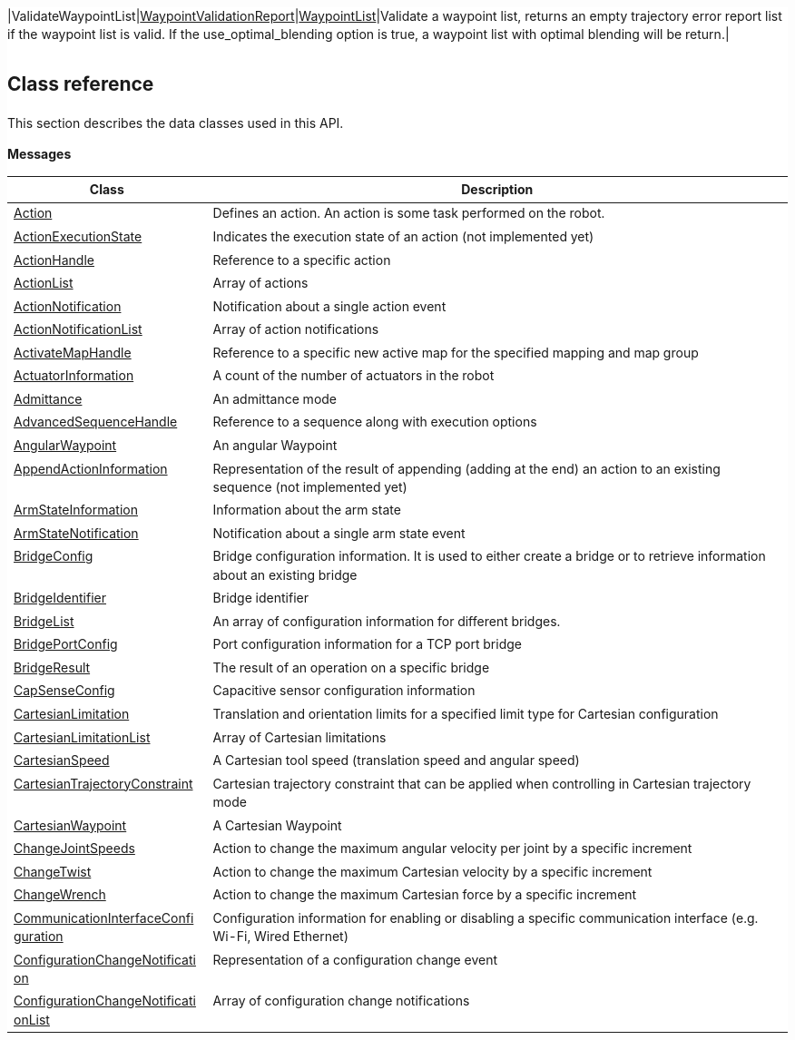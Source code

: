 |ValidateWaypointList|[WaypointValidationReport](../messages/Base/WaypointValidationReport.md#)|[WaypointList](../messages/Base/WaypointList.md#)|Validate a waypoint list, returns an empty trajectory error report list if the waypoint list is valid. If the use\_optimal\_blending option is true, a waypoint list with optimal blending will be return.|

## Class reference

This section describes the data classes used in this API.

 **Messages** 

|Class|Description|
|-----|-----------|
|[Action](../messages/Base/Action.md#)|Defines an action. An action is some task performed on the robot.|
|[ActionExecutionState](../messages/Base/ActionExecutionState.md#)|Indicates the execution state of an action \(not implemented yet\)|
|[ActionHandle](../messages/Base/ActionHandle.md#)|Reference to a specific action|
|[ActionList](../messages/Base/ActionList.md#)|Array of actions|
|[ActionNotification](../messages/Base/ActionNotification.md#)|Notification about a single action event|
|[ActionNotificationList](../messages/Base/ActionNotificationList.md#)|Array of action notifications|
|[ActivateMapHandle](../messages/Base/ActivateMapHandle.md#)|Reference to a specific new active map for the specified mapping and map group|
|[ActuatorInformation](../messages/Base/ActuatorInformation.md#)|A count of the number of actuators in the robot|
|[Admittance](../messages/Base/Admittance.md#)|An admittance mode|
|[AdvancedSequenceHandle](../messages/Base/AdvancedSequenceHandle.md#)|Reference to a sequence along with execution options|
|[AngularWaypoint](../messages/Base/AngularWaypoint.md#)|An angular Waypoint|
|[AppendActionInformation](../messages/Base/AppendActionInformation.md#)|Representation of the result of appending \(adding at the end\) an action to an existing sequence \(not implemented yet\)|
|[ArmStateInformation](../messages/Base/ArmStateInformation.md#)|Information about the arm state|
|[ArmStateNotification](../messages/Base/ArmStateNotification.md#)|Notification about a single arm state event|
|[BridgeConfig](../messages/Base/BridgeConfig.md#)|Bridge configuration information. It is used to either create a bridge or to retrieve information about an existing bridge|
|[BridgeIdentifier](../messages/Base/BridgeIdentifier.md#)|Bridge identifier|
|[BridgeList](../messages/Base/BridgeList.md#)|An array of configuration information for different bridges.|
|[BridgePortConfig](../messages/Base/BridgePortConfig.md#)|Port configuration information for a TCP port bridge|
|[BridgeResult](../messages/Base/BridgeResult.md#)|The result of an operation on a specific bridge|
|[CapSenseConfig](../messages/Base/CapSenseConfig.md#)|Capacitive sensor configuration information|
|[CartesianLimitation](../messages/Base/CartesianLimitation.md#)|Translation and orientation limits for a specified limit type for Cartesian configuration|
|[CartesianLimitationList](../messages/Base/CartesianLimitationList.md#)|Array of Cartesian limitations|
|[CartesianSpeed](../messages/Base/CartesianSpeed.md#)|A Cartesian tool speed \(translation speed and angular speed\)|
|[CartesianTrajectoryConstraint](../messages/Base/CartesianTrajectoryConstraint.md#)|Cartesian trajectory constraint that can be applied when controlling in Cartesian trajectory mode|
|[CartesianWaypoint](../messages/Base/CartesianWaypoint.md#)|A Cartesian Waypoint|
|[ChangeJointSpeeds](../messages/Base/ChangeJointSpeeds.md#)|Action to change the maximum angular velocity per joint by a specific increment|
|[ChangeTwist](../messages/Base/ChangeTwist.md#)|Action to change the maximum Cartesian velocity by a specific increment|
|[ChangeWrench](../messages/Base/ChangeWrench.md#)|Action to change the maximum Cartesian force by a specific increment|
|[CommunicationInterfaceConfiguration](../messages/Base/CommunicationInterfaceConfiguration.md#)|Configuration information for enabling or disabling a specific communication interface \(e.g. Wi-Fi, Wired Ethernet\)|
|[ConfigurationChangeNotification](../messages/Base/ConfigurationChangeNotification.md#)|Representation of a configuration change event|
|[ConfigurationChangeNotificationList](../messages/Base/ConfigurationChangeNotificationList.md#)|Array of configuration change notifications|